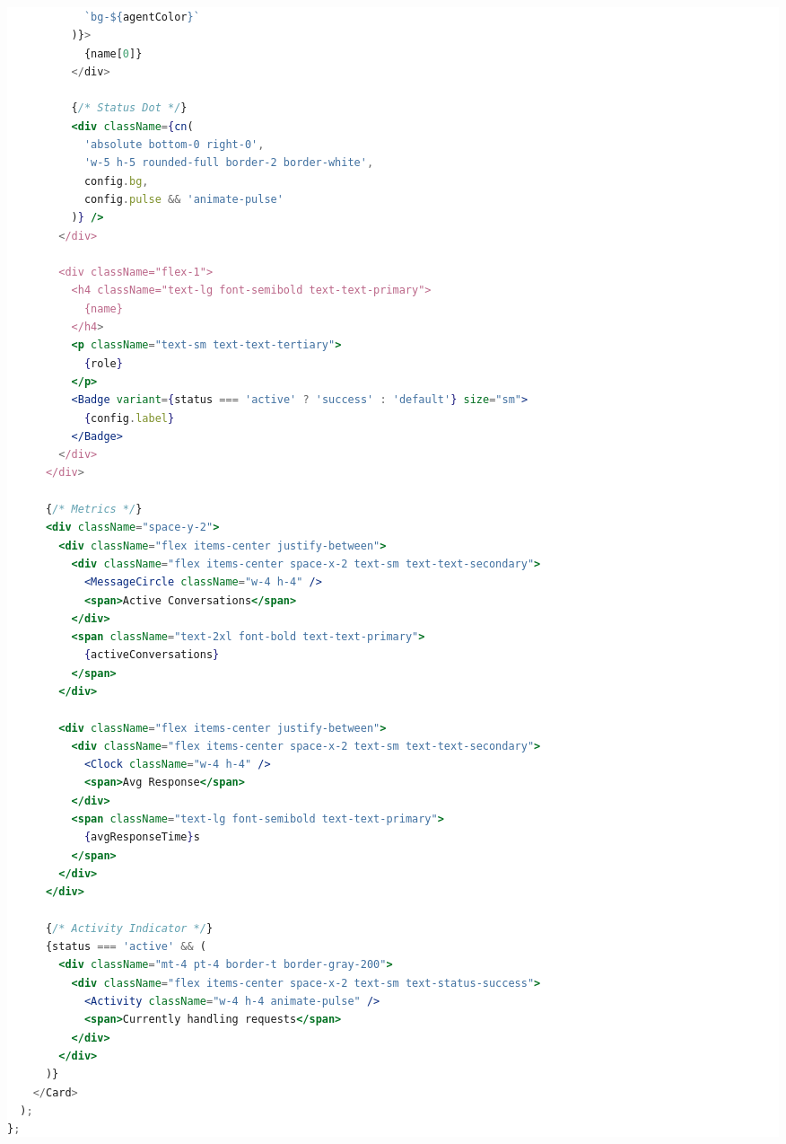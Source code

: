 ```jsx
            `bg-${agentColor}`
          )}>
            {name[0]}
          </div>
          
          {/* Status Dot */}
          <div className={cn(
            'absolute bottom-0 right-0',
            'w-5 h-5 rounded-full border-2 border-white',
            config.bg,
            config.pulse && 'animate-pulse'
          )} />
        </div>
        
        <div className="flex-1">
          <h4 className="text-lg font-semibold text-text-primary">
            {name}
          </h4>
          <p className="text-sm text-text-tertiary">
            {role}
          </p>
          <Badge variant={status === 'active' ? 'success' : 'default'} size="sm">
            {config.label}
          </Badge>
        </div>
      </div>
      
      {/* Metrics */}
      <div className="space-y-2">
        <div className="flex items-center justify-between">
          <div className="flex items-center space-x-2 text-sm text-text-secondary">
            <MessageCircle className="w-4 h-4" />
            <span>Active Conversations</span>
          </div>
          <span className="text-2xl font-bold text-text-primary">
            {activeConversations}
          </span>
        </div>
        
        <div className="flex items-center justify-between">
          <div className="flex items-center space-x-2 text-sm text-text-secondary">
            <Clock className="w-4 h-4" />
            <span>Avg Response</span>
          </div>
          <span className="text-lg font-semibold text-text-primary">
            {avgResponseTime}s
          </span>
        </div>
      </div>
      
      {/* Activity Indicator */}
      {status === 'active' && (
        <div className="mt-4 pt-4 border-t border-gray-200">
          <div className="flex items-center space-x-2 text-sm text-status-success">
            <Activity className="w-4 h-4 animate-pulse" />
            <span>Currently handling requests</span>
          </div>
        </div>
      )}
    </Card>
  );
};

```
